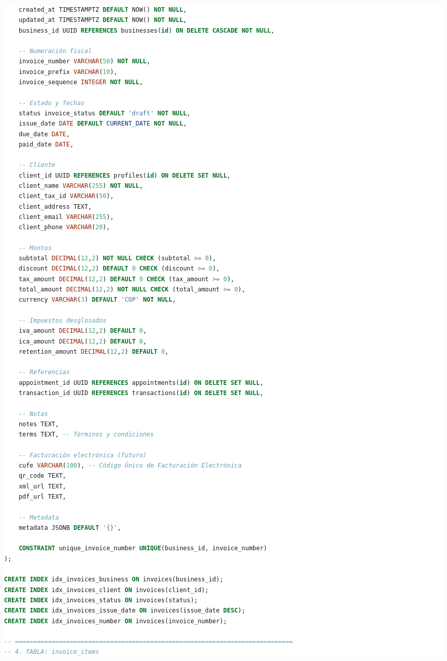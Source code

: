```sql
    created_at TIMESTAMPTZ DEFAULT NOW() NOT NULL,
    updated_at TIMESTAMPTZ DEFAULT NOW() NOT NULL,
    business_id UUID REFERENCES businesses(id) ON DELETE CASCADE NOT NULL,
    
    -- Numeración fiscal
    invoice_number VARCHAR(50) NOT NULL,
    invoice_prefix VARCHAR(10),
    invoice_sequence INTEGER NOT NULL,
    
    -- Estado y fechas
    status invoice_status DEFAULT 'draft' NOT NULL,
    issue_date DATE DEFAULT CURRENT_DATE NOT NULL,
    due_date DATE,
    paid_date DATE,
    
    -- Cliente
    client_id UUID REFERENCES profiles(id) ON DELETE SET NULL,
    client_name VARCHAR(255) NOT NULL,
    client_tax_id VARCHAR(50),
    client_address TEXT,
    client_email VARCHAR(255),
    client_phone VARCHAR(20),
    
    -- Montos
    subtotal DECIMAL(12,2) NOT NULL CHECK (subtotal >= 0),
    discount DECIMAL(12,2) DEFAULT 0 CHECK (discount >= 0),
    tax_amount DECIMAL(12,2) DEFAULT 0 CHECK (tax_amount >= 0),
    total_amount DECIMAL(12,2) NOT NULL CHECK (total_amount >= 0),
    currency VARCHAR(3) DEFAULT 'COP' NOT NULL,
    
    -- Impuestos desglosados
    iva_amount DECIMAL(12,2) DEFAULT 0,
    ica_amount DECIMAL(12,2) DEFAULT 0,
    retention_amount DECIMAL(12,2) DEFAULT 0,
    
    -- Referencias
    appointment_id UUID REFERENCES appointments(id) ON DELETE SET NULL,
    transaction_id UUID REFERENCES transactions(id) ON DELETE SET NULL,
    
    -- Notas
    notes TEXT,
    terms TEXT, -- Términos y condiciones
    
    -- Facturación electrónica (futuro)
    cufe VARCHAR(100), -- Código Único de Facturación Electrónica
    qr_code TEXT,
    xml_url TEXT,
    pdf_url TEXT,
    
    -- Metadata
    metadata JSONB DEFAULT '{}',
    
    CONSTRAINT unique_invoice_number UNIQUE(business_id, invoice_number)
);

CREATE INDEX idx_invoices_business ON invoices(business_id);
CREATE INDEX idx_invoices_client ON invoices(client_id);
CREATE INDEX idx_invoices_status ON invoices(status);
CREATE INDEX idx_invoices_issue_date ON invoices(issue_date DESC);
CREATE INDEX idx_invoices_number ON invoices(invoice_number);

-- ============================================================================
-- 4. TABLA: invoice_items
```